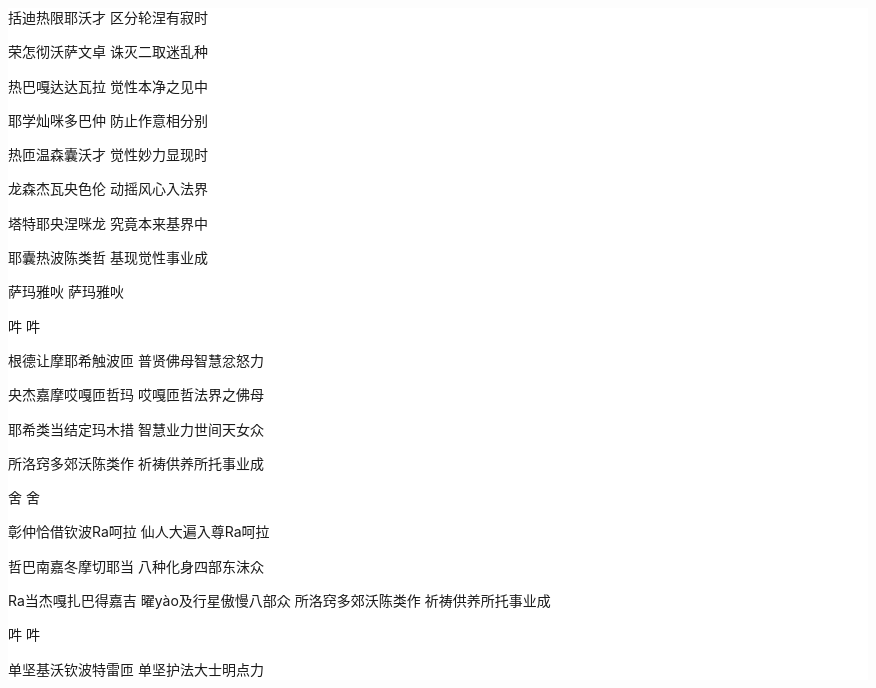 括迪热限耶沃才
区分轮涅有寂时

荣怎彻沃萨文卓
诛灭二取迷乱种

热巴嘎达达瓦拉
觉性本净之见中

耶学灿咪多巴仲
防止作意相分别

热匝温森囊沃才
觉性妙力显现时

龙森杰瓦央色伦
动摇风心入法界

塔特耶央涅咪龙
究竟本来基界中

耶囊热波陈类哲
基现觉性事业成

萨玛雅吙
萨玛雅吙

吽
吽

根德让摩耶希触波匝
普贤佛母智慧忿怒力

央杰嘉摩哎嘎匝哲玛
哎嘎匝哲法界之佛母

耶希类当结定玛木措
智慧业力世间天女众

所洛窍多郊沃陈类作
祈祷供养所托事业成

舍
舍

彰仲恰借钦波Ra呵拉
仙人大遍入尊Ra呵拉

哲巴南嘉冬摩切耶当
八种化身四部东沫众

Ra当杰嘎扎巴得嘉吉
曜yào及行星傲慢八部众
所洛窍多郊沃陈类作
祈祷供养所托事业成

吽
吽

单坚基沃钦波特雷匝
单坚护法大士明点力
